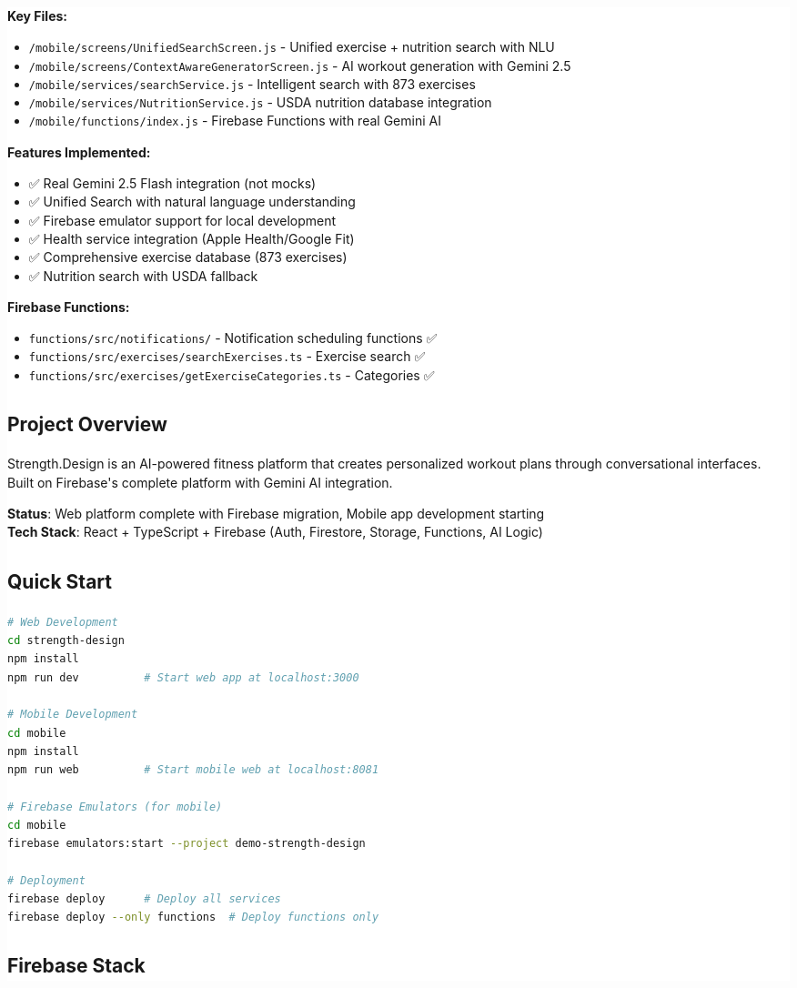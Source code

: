 **Key Files:**
- `/mobile/screens/UnifiedSearchScreen.js` - Unified exercise + nutrition search with NLU
- `/mobile/screens/ContextAwareGeneratorScreen.js` - AI workout generation with Gemini 2.5
- `/mobile/services/searchService.js` - Intelligent search with 873 exercises
- `/mobile/services/NutritionService.js` - USDA nutrition database integration
- `/mobile/functions/index.js` - Firebase Functions with real Gemini AI

**Features Implemented:**
- ✅ Real Gemini 2.5 Flash integration (not mocks)
- ✅ Unified Search with natural language understanding
- ✅ Firebase emulator support for local development
- ✅ Health service integration (Apple Health/Google Fit)
- ✅ Comprehensive exercise database (873 exercises)
- ✅ Nutrition search with USDA fallback

**Firebase Functions:**
- `functions/src/notifications/` - Notification scheduling functions ✅
- `functions/src/exercises/searchExercises.ts` - Exercise search ✅
- `functions/src/exercises/getExerciseCategories.ts` - Categories ✅

## Project Overview

Strength.Design is an AI-powered fitness platform that creates personalized workout plans through conversational interfaces. Built on Firebase's complete platform with Gemini AI integration.

**Status**: Web platform complete with Firebase migration, Mobile app development starting  
**Tech Stack**: React + TypeScript + Firebase (Auth, Firestore, Storage, Functions, AI Logic)

## Quick Start

```bash
# Web Development
cd strength-design
npm install
npm run dev          # Start web app at localhost:3000

# Mobile Development
cd mobile
npm install
npm run web          # Start mobile web at localhost:8081

# Firebase Emulators (for mobile)
cd mobile
firebase emulators:start --project demo-strength-design

# Deployment
firebase deploy      # Deploy all services
firebase deploy --only functions  # Deploy functions only
```

## Firebase Stack
